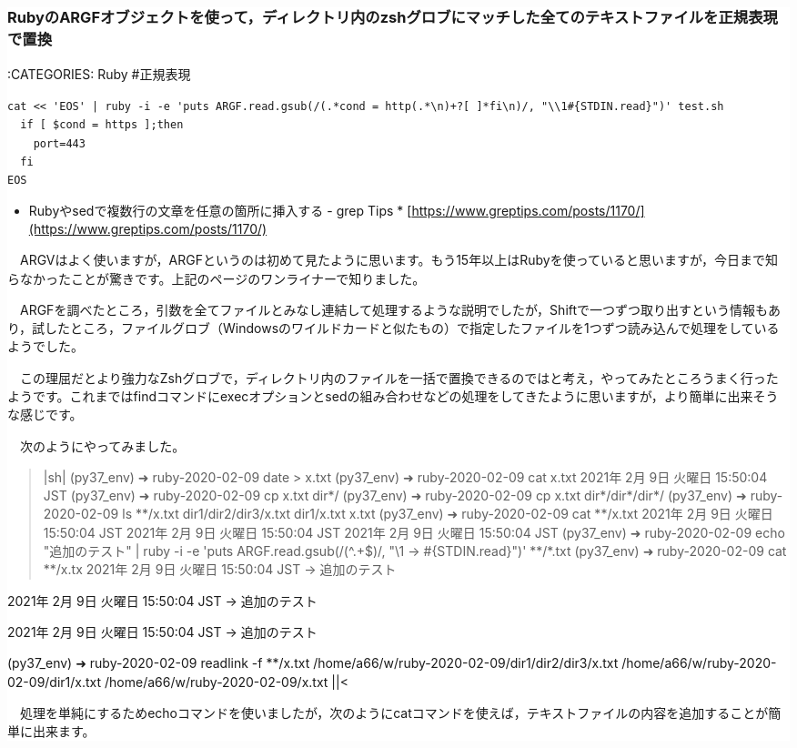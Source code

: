 ### RubyのARGFオブジェクトを使って，ディレクトリ内のzshグロブにマッチした全てのテキストファイルを正規表現で置換

:CATEGORIES: Ruby #正規表現

```
cat << 'EOS' | ruby -i -e 'puts ARGF.read.gsub(/(.*cond = http(.*\n)+?[ ]*fi\n)/, "\\1#{STDIN.read}")' test.sh
  if [ $cond = https ];then
    port=443
  fi
EOS
```

- Rubyやsedで複数行の文章を任意の箇所に挿入する - grep Tips * [https://www.greptips.com/posts/1170/](https://www.greptips.com/posts/1170/)

　ARGVはよく使いますが，ARGFというのは初めて見たように思います。もう15年以上はRubyを使っていると思いますが，今日まで知らなかったことが驚きです。上記のページのワンライナーで知りました。

　ARGFを調べたところ，引数を全てファイルとみなし連結して処理するような説明でしたが，Shiftで一つずつ取り出すという情報もあり，試したところ，ファイルグロブ（Windowsのワイルドカードと似たもの）で指定したファイルを1つずつ読み込んで処理をしているようでした。

　この理屈だとより強力なZshグロブで，ディレクトリ内のファイルを一括で置換できるのではと考え，やってみたところうまく行ったようです。これまではfindコマンドにexecオプションとsedの組み合わせなどの処理をしてきたように思いますが，より簡単に出来そうな感じです。

　次のようにやってみました。

>|sh|
(py37_env) ➜  ruby-2020-02-09 date > x.txt
(py37_env) ➜  ruby-2020-02-09 cat x.txt 
2021年  2月  9日 火曜日 15:50:04 JST
(py37_env) ➜  ruby-2020-02-09 cp x.txt dir*/
(py37_env) ➜  ruby-2020-02-09 cp x.txt dir*/dir*/dir*/
(py37_env) ➜  ruby-2020-02-09 ls **/x.txt
dir1/dir2/dir3/x.txt  dir1/x.txt  x.txt
(py37_env) ➜  ruby-2020-02-09 cat **/x.txt
2021年  2月  9日 火曜日 15:50:04 JST
2021年  2月  9日 火曜日 15:50:04 JST
2021年  2月  9日 火曜日 15:50:04 JST
(py37_env) ➜  ruby-2020-02-09 echo "追加のテスト" | ruby -i -e 'puts ARGF.read.gsub(/(^.+$)/, "\\1 -> #{STDIN.read}")' **/*.txt
(py37_env) ➜  ruby-2020-02-09 cat **/x.tx
2021年  2月  9日 火曜日 15:50:04 JST -> 追加のテスト

2021年  2月  9日 火曜日 15:50:04 JST -> 追加のテスト

2021年  2月  9日 火曜日 15:50:04 JST -> 追加のテスト

(py37_env) ➜  ruby-2020-02-09 readlink -f **/x.txt
/home/a66/w/ruby-2020-02-09/dir1/dir2/dir3/x.txt
/home/a66/w/ruby-2020-02-09/dir1/x.txt
/home/a66/w/ruby-2020-02-09/x.txt
||<

　処理を単純にするためechoコマンドを使いましたが，次のようにcatコマンドを使えば，テキストファイルの内容を追加することが簡単に出来ます。
